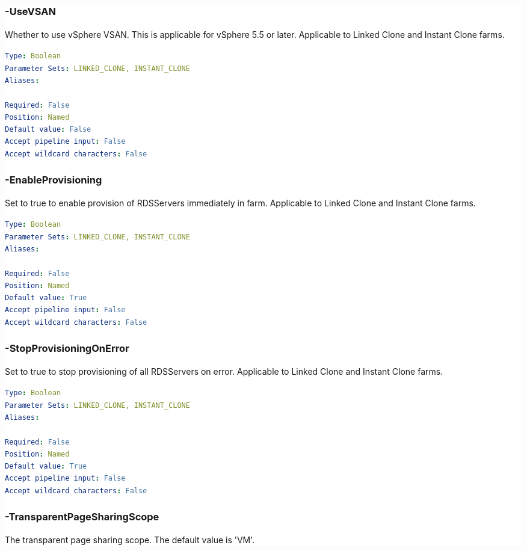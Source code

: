 ### -UseVSAN
Whether to use vSphere VSAN.
This is applicable for vSphere 5.5 or later.
Applicable to Linked Clone and Instant Clone farms.

```yaml
Type: Boolean
Parameter Sets: LINKED_CLONE, INSTANT_CLONE
Aliases:

Required: False
Position: Named
Default value: False
Accept pipeline input: False
Accept wildcard characters: False
```

### -EnableProvisioning
Set to true to enable provision of RDSServers immediately in farm.
Applicable to Linked Clone and Instant Clone farms.

```yaml
Type: Boolean
Parameter Sets: LINKED_CLONE, INSTANT_CLONE
Aliases:

Required: False
Position: Named
Default value: True
Accept pipeline input: False
Accept wildcard characters: False
```

### -StopProvisioningOnError
Set to true to stop provisioning of all RDSServers on error.
Applicable to Linked Clone and Instant Clone farms.

```yaml
Type: Boolean
Parameter Sets: LINKED_CLONE, INSTANT_CLONE
Aliases:

Required: False
Position: Named
Default value: True
Accept pipeline input: False
Accept wildcard characters: False
```

### -TransparentPageSharingScope
The transparent page sharing scope.
The default value is 'VM'.
